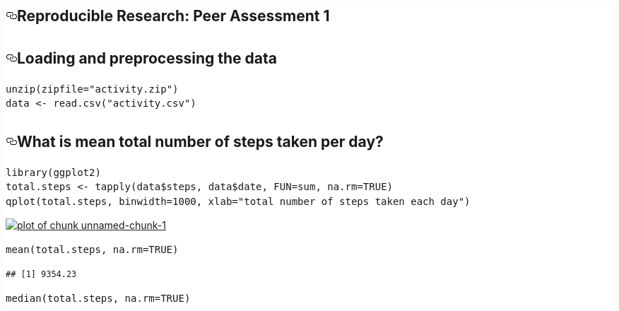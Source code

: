   
  <div id="readme" class="readme blob instapaper_body">
    <article class="markdown-body entry-content" itemprop="text"><h1><a id="user-content-reproducible-research-peer-assessment-1" class="anchor" href="#reproducible-research-peer-assessment-1" aria-hidden="true"><svg aria-hidden="true" class="octicon octicon-link" height="16" version="1.1" viewBox="0 0 16 16" width="16"><path d="M4 9h1v1H4c-1.5 0-3-1.69-3-3.5S2.55 3 4 3h4c1.45 0 3 1.69 3 3.5 0 1.41-.91 2.72-2 3.25V8.59c.58-.45 1-1.27 1-2.09C10 5.22 8.98 4 8 4H4c-.98 0-2 1.22-2 2.5S3 9 4 9zm9-3h-1v1h1c1 0 2 1.22 2 2.5S13.98 12 13 12H9c-.98 0-2-1.22-2-2.5 0-.83.42-1.64 1-2.09V6.25c-1.09.53-2 1.84-2 3.25C6 11.31 7.55 13 9 13h4c1.45 0 3-1.69 3-3.5S14.5 6 13 6z"></path></svg></a>Reproducible Research: Peer Assessment 1</h1>

<h2><a id="user-content-loading-and-preprocessing-the-data" class="anchor" href="#loading-and-preprocessing-the-data" aria-hidden="true"><svg aria-hidden="true" class="octicon octicon-link" height="16" version="1.1" viewBox="0 0 16 16" width="16"><path d="M4 9h1v1H4c-1.5 0-3-1.69-3-3.5S2.55 3 4 3h4c1.45 0 3 1.69 3 3.5 0 1.41-.91 2.72-2 3.25V8.59c.58-.45 1-1.27 1-2.09C10 5.22 8.98 4 8 4H4c-.98 0-2 1.22-2 2.5S3 9 4 9zm9-3h-1v1h1c1 0 2 1.22 2 2.5S13.98 12 13 12H9c-.98 0-2-1.22-2-2.5 0-.83.42-1.64 1-2.09V6.25c-1.09.53-2 1.84-2 3.25C6 11.31 7.55 13 9 13h4c1.45 0 3-1.69 3-3.5S14.5 6 13 6z"></path></svg></a>Loading and preprocessing the data</h2>

<div class="highlight highlight-source-r"><pre>unzip(<span class="pl-v">zipfile</span><span class="pl-k">=</span><span class="pl-s"><span class="pl-pds">"</span>activity.zip<span class="pl-pds">"</span></span>)
<span class="pl-smi">data</span> <span class="pl-k">&lt;-</span> read.csv(<span class="pl-s"><span class="pl-pds">"</span>activity.csv<span class="pl-pds">"</span></span>)</pre></div>

<h2><a id="user-content-what-is-mean-total-number-of-steps-taken-per-day" class="anchor" href="#what-is-mean-total-number-of-steps-taken-per-day" aria-hidden="true"><svg aria-hidden="true" class="octicon octicon-link" height="16" version="1.1" viewBox="0 0 16 16" width="16"><path d="M4 9h1v1H4c-1.5 0-3-1.69-3-3.5S2.55 3 4 3h4c1.45 0 3 1.69 3 3.5 0 1.41-.91 2.72-2 3.25V8.59c.58-.45 1-1.27 1-2.09C10 5.22 8.98 4 8 4H4c-.98 0-2 1.22-2 2.5S3 9 4 9zm9-3h-1v1h1c1 0 2 1.22 2 2.5S13.98 12 13 12H9c-.98 0-2-1.22-2-2.5 0-.83.42-1.64 1-2.09V6.25c-1.09.53-2 1.84-2 3.25C6 11.31 7.55 13 9 13h4c1.45 0 3-1.69 3-3.5S14.5 6 13 6z"></path></svg></a>What is mean total number of steps taken per day?</h2>

<div class="highlight highlight-source-r"><pre>library(<span class="pl-smi">ggplot2</span>)
<span class="pl-smi">total.steps</span> <span class="pl-k">&lt;-</span> tapply(<span class="pl-smi">data</span><span class="pl-k">$</span><span class="pl-smi">steps</span>, <span class="pl-smi">data</span><span class="pl-k">$</span><span class="pl-smi">date</span>, <span class="pl-v">FUN</span><span class="pl-k">=</span><span class="pl-smi">sum</span>, <span class="pl-v">na.rm</span><span class="pl-k">=</span><span class="pl-c1">TRUE</span>)
qplot(<span class="pl-smi">total.steps</span>, <span class="pl-v">binwidth</span><span class="pl-k">=</span><span class="pl-c1">1000</span>, <span class="pl-v">xlab</span><span class="pl-k">=</span><span class="pl-s"><span class="pl-pds">"</span>total number of steps taken each day<span class="pl-pds">"</span></span>)</pre></div>

<p><a href="/UtkarshPathrabe/Reproducible-Research-Johns-Hopkins-Bloomberg-School-of-Public-Health-Coursera/blob/master/Project%2001/figure/unnamed-chunk-1-1.png" target="_blank"><img src="/UtkarshPathrabe/Reproducible-Research-Johns-Hopkins-Bloomberg-School-of-Public-Health-Coursera/raw/master/Project%2001/figure/unnamed-chunk-1-1.png" alt="plot of chunk unnamed-chunk-1" style="max-width:100%;"></a> </p>

<div class="highlight highlight-source-r"><pre>mean(<span class="pl-smi">total.steps</span>, <span class="pl-v">na.rm</span><span class="pl-k">=</span><span class="pl-c1">TRUE</span>)</pre></div>

<pre><code>## [1] 9354.23
</code></pre>

<div class="highlight highlight-source-r"><pre>median(<span class="pl-smi">total.steps</span>, <span class="pl-v">na.rm</span><span class="pl-k">=</span><span class="pl-c1">TRUE</span>)</pre></div>

